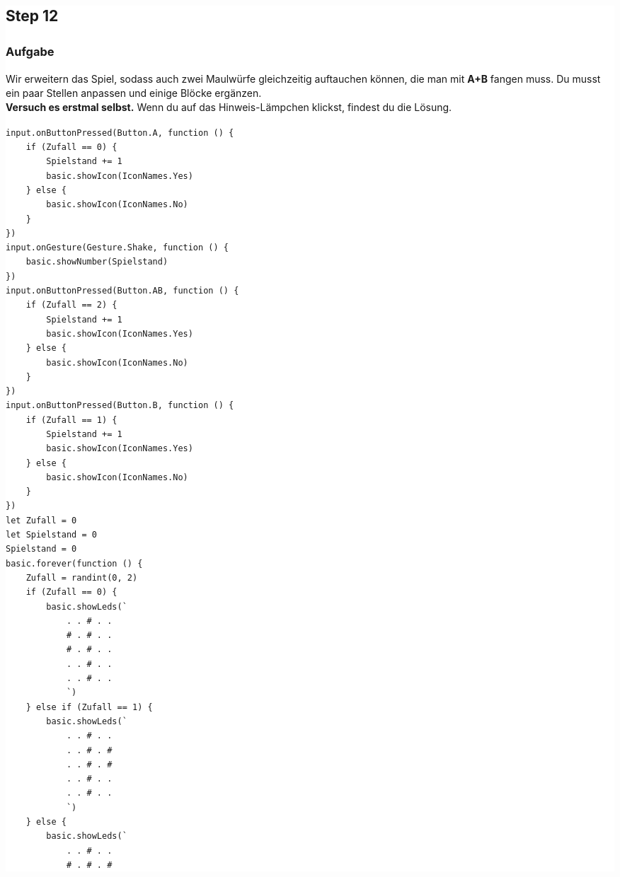 ## Step 12

### Aufgabe
Wir erweitern das Spiel, sodass auch zwei Maulwürfe gleichzeitig auftauchen
können, die man mit **A+B** fangen muss.
Du musst ein paar Stellen anpassen und einige Blöcke ergänzen.  
**Versuch es erstmal selbst.** 
Wenn du auf das Hinweis-Lämpchen klickst, findest du die Lösung.


```blocks
input.onButtonPressed(Button.A, function () {
    if (Zufall == 0) {
        Spielstand += 1
        basic.showIcon(IconNames.Yes)
    } else {
        basic.showIcon(IconNames.No)
    }
})
input.onGesture(Gesture.Shake, function () {
    basic.showNumber(Spielstand)
})
input.onButtonPressed(Button.AB, function () {
    if (Zufall == 2) {
        Spielstand += 1
        basic.showIcon(IconNames.Yes)
    } else {
        basic.showIcon(IconNames.No)
    }
})
input.onButtonPressed(Button.B, function () {
    if (Zufall == 1) {
        Spielstand += 1
        basic.showIcon(IconNames.Yes)
    } else {
        basic.showIcon(IconNames.No)
    }
})
let Zufall = 0
let Spielstand = 0
Spielstand = 0
basic.forever(function () {
    Zufall = randint(0, 2)
    if (Zufall == 0) {
        basic.showLeds(`
            . . # . .
            # . # . .
            # . # . .
            . . # . .
            . . # . .
            `)
    } else if (Zufall == 1) {
        basic.showLeds(`
            . . # . .
            . . # . #
            . . # . #
            . . # . .
            . . # . .
            `)
    } else {
        basic.showLeds(`
            . . # . .
            # . # . #
```
